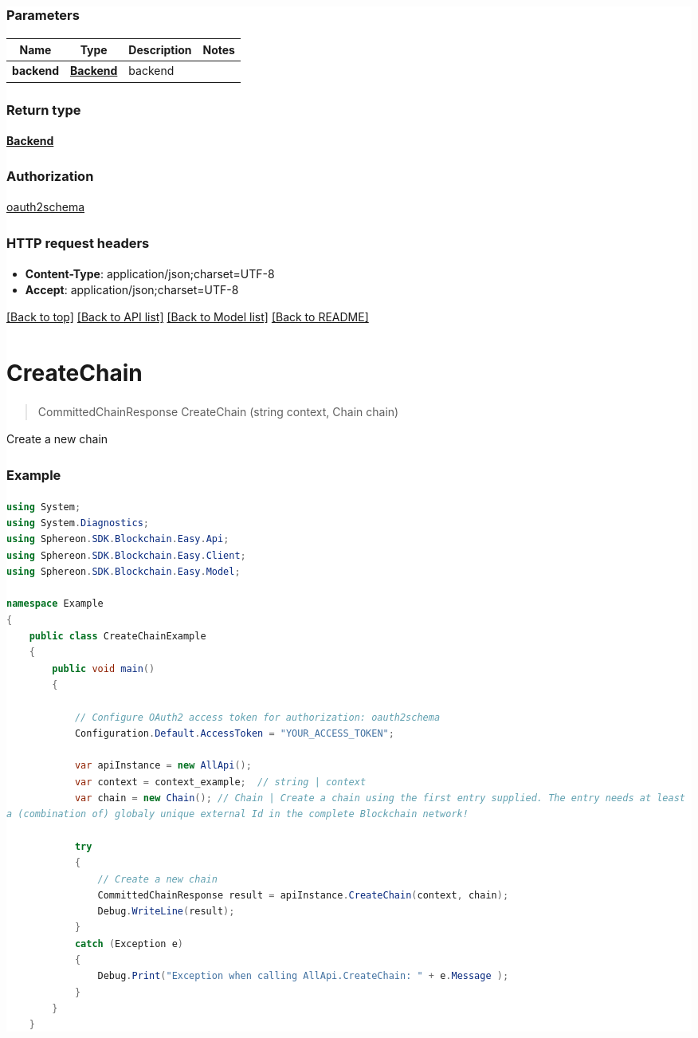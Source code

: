 ### Parameters

Name | Type | Description  | Notes
------------- | ------------- | ------------- | -------------
 **backend** | [**Backend**](Backend.md)| backend | 

### Return type

[**Backend**](Backend.md)

### Authorization

[oauth2schema](../README.md#oauth2schema)

### HTTP request headers

 - **Content-Type**: application/json;charset=UTF-8
 - **Accept**: application/json;charset=UTF-8

[[Back to top]](#) [[Back to API list]](../README.md#documentation-for-api-endpoints) [[Back to Model list]](../README.md#documentation-for-models) [[Back to README]](../README.md)

<a name="createchain"></a>
# **CreateChain**
> CommittedChainResponse CreateChain (string context, Chain chain)

Create a new chain

### Example
```csharp
using System;
using System.Diagnostics;
using Sphereon.SDK.Blockchain.Easy.Api;
using Sphereon.SDK.Blockchain.Easy.Client;
using Sphereon.SDK.Blockchain.Easy.Model;

namespace Example
{
    public class CreateChainExample
    {
        public void main()
        {
            
            // Configure OAuth2 access token for authorization: oauth2schema
            Configuration.Default.AccessToken = "YOUR_ACCESS_TOKEN";

            var apiInstance = new AllApi();
            var context = context_example;  // string | context
            var chain = new Chain(); // Chain | Create a chain using the first entry supplied. The entry needs at least a (combination of) globaly unique external Id in the complete Blockchain network!

            try
            {
                // Create a new chain
                CommittedChainResponse result = apiInstance.CreateChain(context, chain);
                Debug.WriteLine(result);
            }
            catch (Exception e)
            {
                Debug.Print("Exception when calling AllApi.CreateChain: " + e.Message );
            }
        }
    }
```